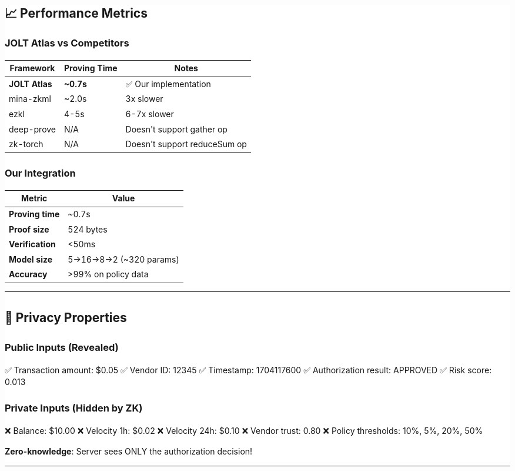 
## 📈 Performance Metrics

### JOLT Atlas vs Competitors

| Framework | Proving Time | Notes |
|-----------|--------------|-------|
| **JOLT Atlas** | **~0.7s** | ✅ Our implementation |
| mina-zkml | ~2.0s | 3x slower |
| ezkl | 4-5s | 6-7x slower |
| deep-prove | N/A | Doesn't support gather op |
| zk-torch | N/A | Doesn't support reduceSum op |

### Our Integration

| Metric | Value |
|--------|-------|
| **Proving time** | ~0.7s |
| **Proof size** | 524 bytes |
| **Verification** | <50ms |
| **Model size** | 5→16→8→2 (~320 params) |
| **Accuracy** | >99% on policy data |

---

## 🔐 Privacy Properties

### Public Inputs (Revealed)

✅ Transaction amount: $0.05
✅ Vendor ID: 12345
✅ Timestamp: 1704117600
✅ Authorization result: APPROVED
✅ Risk score: 0.013

### Private Inputs (Hidden by ZK)

❌ Balance: $10.00
❌ Velocity 1h: $0.02
❌ Velocity 24h: $0.10
❌ Vendor trust: 0.80
❌ Policy thresholds: 10%, 5%, 20%, 50%

**Zero-knowledge**: Server sees ONLY the authorization decision!

---